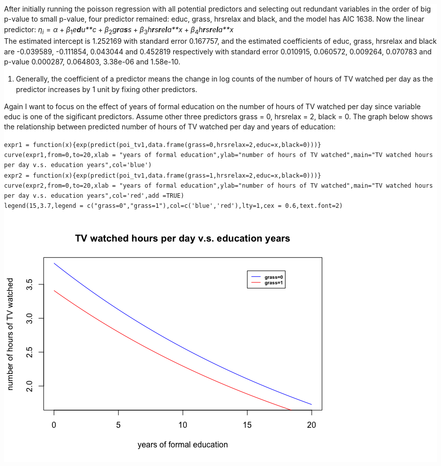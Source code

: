 After initially running the poisson regression with all potential
predictors and selecting out redundant variables in the order of big
p-value to small p-value, four predictor remained: educ, grass, hrsrelax
and black, and the model has AIC 1638. Now the linear predictor:
*η*<sub>*i*</sub> = *α* + *β*<sub>1</sub>*e**d**u**c* + *β*<sub>2</sub>*g**r**a**s**s* + *β*<sub>3</sub>*h**r**s**r**e**l**a**x* + *β*<sub>4</sub>*h**r**s**r**e**l**a**x*  
The estimated intercept is 1.252169 with standard error 0.167757, and
the estimated coefficients of educ, grass, hrsrelax and black are
-0.039589, -0.111854, 0.043044 and 0.452819 respectively with standard
error 0.010915, 0.060572, 0.009264, 0.070783 and p-value 0.000287,
0.064803, 3.38e-06 and 1.58e-10.

1.  Generally, the coefficient of a predictor means the change in log
    counts of the number of hours of TV watched per day as the predictor
    increases by 1 unit by fixing other predictors.

Again I want to focus on the effect of years of formal education on the
number of hours of TV watched per day since variable educ is one of the
sigificant predictors. Assume other three predictors grass = 0, hrsrelax
= 2, black = 0. The graph below shows the relationship between predicted
number of hours of TV watched per day and years of education:

    expr1 = function(x){exp(predict(poi_tv1,data.frame(grass=0,hrsrelax=2,educ=x,black=0)))}
    curve(expr1,from=0,to=20,xlab = "years of formal education",ylab="number of hours of TV watched",main="TV watched hours per day v.s. education years",col='blue')
    expr2 = function(x){exp(predict(poi_tv1,data.frame(grass=1,hrsrelax=2,educ=x,black=0)))}
    curve(expr2,from=0,to=20,xlab = "years of formal education",ylab="number of hours of TV watched",main="TV watched hours per day v.s. education years",col='red',add =TRUE)
    legend(15,3.7,legend = c("grass=0","grass=1"),col=c('blue','red'),lty=1,cex = 0.6,text.font=2)

![](pset6_files/figure-markdown_strict/poi_educ-1.png)
